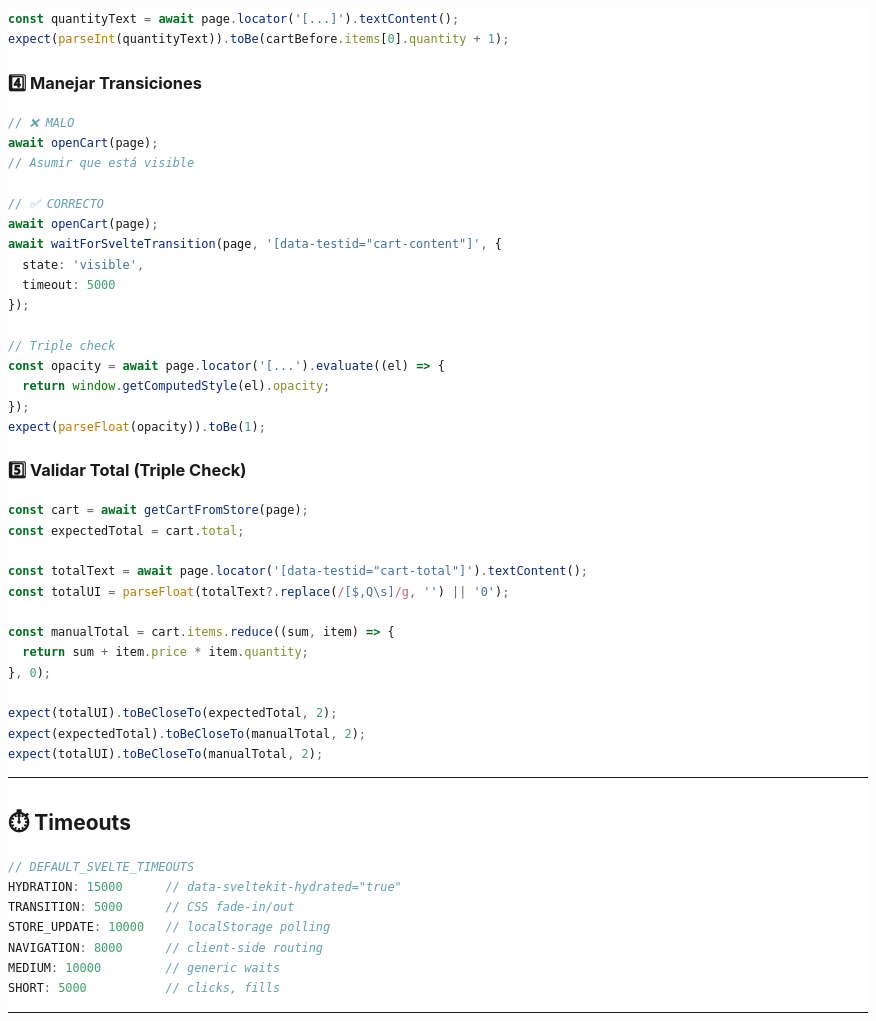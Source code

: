 ```typescript
const quantityText = await page.locator('[...]').textContent();
expect(parseInt(quantityText)).toBe(cartBefore.items[0].quantity + 1);
```

### 4️⃣ Manejar Transiciones

```typescript
// ❌ MALO
await openCart(page);
// Asumir que está visible

// ✅ CORRECTO
await openCart(page);
await waitForSvelteTransition(page, '[data-testid="cart-content"]', {
  state: 'visible',
  timeout: 5000
});

// Triple check
const opacity = await page.locator('[...').evaluate((el) => {
  return window.getComputedStyle(el).opacity;
});
expect(parseFloat(opacity)).toBe(1);
```

### 5️⃣ Validar Total (Triple Check)

```typescript
const cart = await getCartFromStore(page);
const expectedTotal = cart.total;

const totalText = await page.locator('[data-testid="cart-total"]').textContent();
const totalUI = parseFloat(totalText?.replace(/[$,Q\s]/g, '') || '0');

const manualTotal = cart.items.reduce((sum, item) => {
  return sum + item.price * item.quantity;
}, 0);

expect(totalUI).toBeCloseTo(expectedTotal, 2);
expect(expectedTotal).toBeCloseTo(manualTotal, 2);
expect(totalUI).toBeCloseTo(manualTotal, 2);
```

---

## ⏱️ Timeouts

```typescript
// DEFAULT_SVELTE_TIMEOUTS
HYDRATION: 15000      // data-sveltekit-hydrated="true"
TRANSITION: 5000      // CSS fade-in/out
STORE_UPDATE: 10000   // localStorage polling
NAVIGATION: 8000      // client-side routing
MEDIUM: 10000         // generic waits
SHORT: 5000           // clicks, fills
```

---
